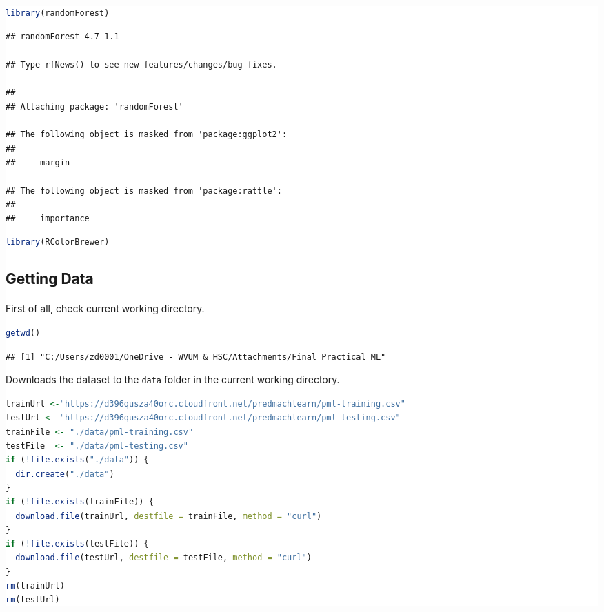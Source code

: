 ``` r
library(randomForest)
```

    ## randomForest 4.7-1.1

    ## Type rfNews() to see new features/changes/bug fixes.

    ## 
    ## Attaching package: 'randomForest'

    ## The following object is masked from 'package:ggplot2':
    ## 
    ##     margin

    ## The following object is masked from 'package:rattle':
    ## 
    ##     importance

``` r
library(RColorBrewer)
```

## Getting Data

First of all, check current working directory.

``` r
getwd()
```

    ## [1] "C:/Users/zd0001/OneDrive - WVUM & HSC/Attachments/Final Practical ML"

Downloads the dataset to the `data` folder in the current working
directory.

``` r
trainUrl <-"https://d396qusza40orc.cloudfront.net/predmachlearn/pml-training.csv"
testUrl <- "https://d396qusza40orc.cloudfront.net/predmachlearn/pml-testing.csv"
trainFile <- "./data/pml-training.csv"
testFile  <- "./data/pml-testing.csv"
if (!file.exists("./data")) {
  dir.create("./data")
}
if (!file.exists(trainFile)) {
  download.file(trainUrl, destfile = trainFile, method = "curl")
}
if (!file.exists(testFile)) {
  download.file(testUrl, destfile = testFile, method = "curl")
}
rm(trainUrl)
rm(testUrl)
```
